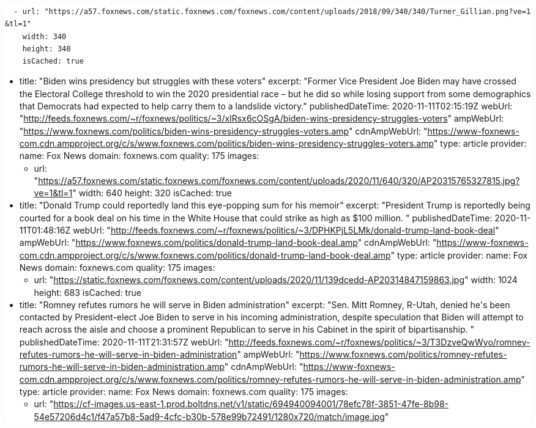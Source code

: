       - url: "https://a57.foxnews.com/static.foxnews.com/foxnews.com/content/uploads/2018/09/340/340/Turner_Gillian.png?ve=1&tl=1"
        width: 340
        height: 340
        isCached: true
  - title: "Biden wins presidency but struggles with these voters"
    excerpt: "Former Vice President Joe Biden may have crossed the Electoral College threshold to win the 2020 presidential race – but he did so while losing support from some demographics that Democrats had expected to help carry them to a landslide victory."
    publishedDateTime: 2020-11-11T02:15:19Z
    webUrl: "http://feeds.foxnews.com/~r/foxnews/politics/~3/xIRsx6cOSgA/biden-wins-presidency-struggles-voters"
    ampWebUrl: "https://www.foxnews.com/politics/biden-wins-presidency-struggles-voters.amp"
    cdnAmpWebUrl: "https://www-foxnews-com.cdn.ampproject.org/c/s/www.foxnews.com/politics/biden-wins-presidency-struggles-voters.amp"
    type: article
    provider:
      name: Fox News
      domain: foxnews.com
    quality: 175
    images:
      - url: "https://a57.foxnews.com/static.foxnews.com/foxnews.com/content/uploads/2020/11/640/320/AP20315765327815.jpg?ve=1&tl=1"
        width: 640
        height: 320
        isCached: true
  - title: "Donald Trump could reportedly land this eye-popping sum for his memoir"
    excerpt: "President Trump is reportedly being courted for a book deal on his time in the White House that could strike as high as $100 million. "
    publishedDateTime: 2020-11-11T01:48:16Z
    webUrl: "http://feeds.foxnews.com/~r/foxnews/politics/~3/DPHKPjL5LMk/donald-trump-land-book-deal"
    ampWebUrl: "https://www.foxnews.com/politics/donald-trump-land-book-deal.amp"
    cdnAmpWebUrl: "https://www-foxnews-com.cdn.ampproject.org/c/s/www.foxnews.com/politics/donald-trump-land-book-deal.amp"
    type: article
    provider:
      name: Fox News
      domain: foxnews.com
    quality: 175
    images:
      - url: "https://static.foxnews.com/foxnews.com/content/uploads/2020/11/139dcedd-AP20314847159863.jpg"
        width: 1024
        height: 683
        isCached: true
  - title: "Romney refutes rumors he will serve in Biden administration"
    excerpt: "Sen. Mitt Romney, R-Utah, denied he's been contacted by President-elect Joe Biden to serve in his incoming administration, despite speculation that Biden will attempt to reach across the aisle and choose a prominent Republican to serve in his Cabinet in the spirit of bipartisanship. "
    publishedDateTime: 2020-11-11T21:31:57Z
    webUrl: "http://feeds.foxnews.com/~r/foxnews/politics/~3/T3DzveQwWyo/romney-refutes-rumors-he-will-serve-in-biden-administration"
    ampWebUrl: "https://www.foxnews.com/politics/romney-refutes-rumors-he-will-serve-in-biden-administration.amp"
    cdnAmpWebUrl: "https://www-foxnews-com.cdn.ampproject.org/c/s/www.foxnews.com/politics/romney-refutes-rumors-he-will-serve-in-biden-administration.amp"
    type: article
    provider:
      name: Fox News
      domain: foxnews.com
    quality: 175
    images:
      - url: "https://cf-images.us-east-1.prod.boltdns.net/v1/static/694940094001/78efc78f-3851-47fe-8b98-54e57206d4c1/f47a57b8-5ad9-4cfc-b30b-578e99b72491/1280x720/match/image.jpg"
